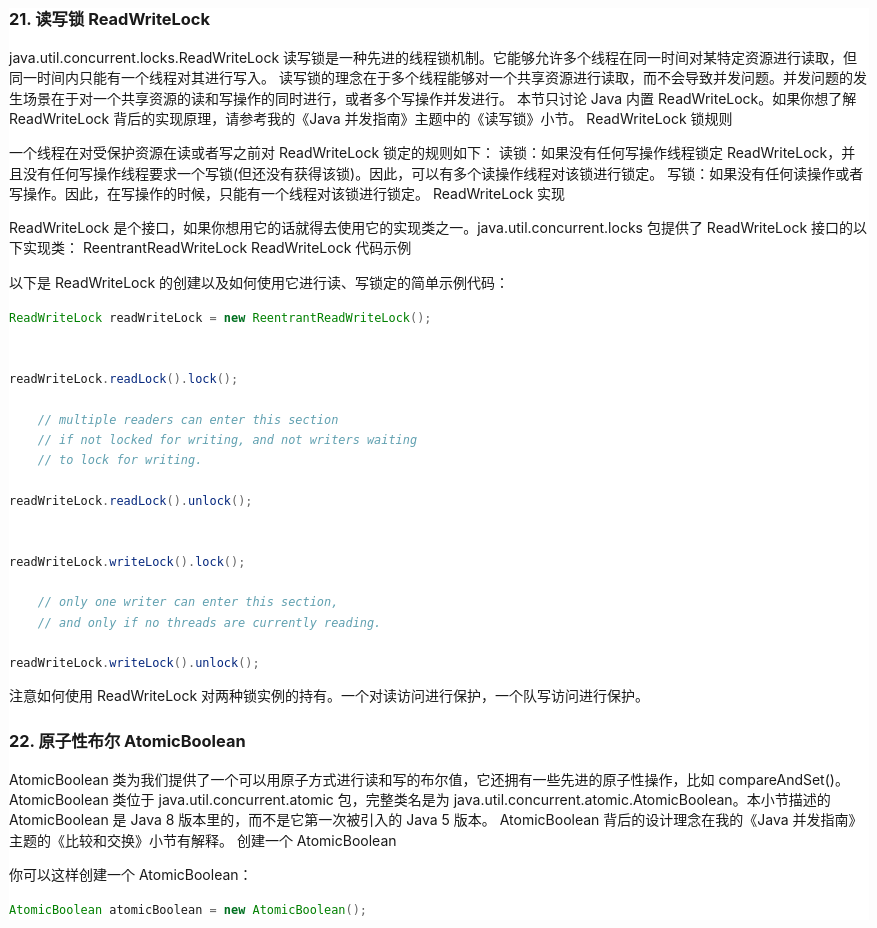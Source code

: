 
### 21. 读写锁 ReadWriteLock

java.util.concurrent.locks.ReadWriteLock 读写锁是一种先进的线程锁机制。它能够允许多个线程在同一时间对某特定资源进行读取，但同一时间内只能有一个线程对其进行写入。
读写锁的理念在于多个线程能够对一个共享资源进行读取，而不会导致并发问题。并发问题的发生场景在于对一个共享资源的读和写操作的同时进行，或者多个写操作并发进行。
本节只讨论 Java 内置 ReadWriteLock。如果你想了解 ReadWriteLock 背后的实现原理，请参考我的《Java 并发指南》主题中的《读写锁》小节。
ReadWriteLock 锁规则

一个线程在对受保护资源在读或者写之前对 ReadWriteLock 锁定的规则如下：
读锁：如果没有任何写操作线程锁定 ReadWriteLock，并且没有任何写操作线程要求一个写锁(但还没有获得该锁)。因此，可以有多个读操作线程对该锁进行锁定。
写锁：如果没有任何读操作或者写操作。因此，在写操作的时候，只能有一个线程对该锁进行锁定。
ReadWriteLock 实现

ReadWriteLock 是个接口，如果你想用它的话就得去使用它的实现类之一。java.util.concurrent.locks 包提供了 ReadWriteLock 接口的以下实现类：
ReentrantReadWriteLock
ReadWriteLock 代码示例

以下是 ReadWriteLock 的创建以及如何使用它进行读、写锁定的简单示例代码：
```java
ReadWriteLock readWriteLock = new ReentrantReadWriteLock();  


readWriteLock.readLock().lock();  

    // multiple readers can enter this section  
    // if not locked for writing, and not writers waiting  
    // to lock for writing.  

readWriteLock.readLock().unlock();  


readWriteLock.writeLock().lock();  

    // only one writer can enter this section,  
    // and only if no threads are currently reading.  

readWriteLock.writeLock().unlock();  
```
注意如何使用 ReadWriteLock 对两种锁实例的持有。一个对读访问进行保护，一个队写访问进行保护。


### 22. 原子性布尔 AtomicBoolean

AtomicBoolean 类为我们提供了一个可以用原子方式进行读和写的布尔值，它还拥有一些先进的原子性操作，比如 compareAndSet()。AtomicBoolean 类位于 java.util.concurrent.atomic 包，完整类名是为 java.util.concurrent.atomic.AtomicBoolean。本小节描述的 AtomicBoolean 是 Java 8 版本里的，而不是它第一次被引入的 Java 5 版本。
AtomicBoolean 背后的设计理念在我的《Java 并发指南》主题的《比较和交换》小节有解释。
创建一个 AtomicBoolean

你可以这样创建一个 AtomicBoolean：
```java
AtomicBoolean atomicBoolean = new AtomicBoolean();  
```

